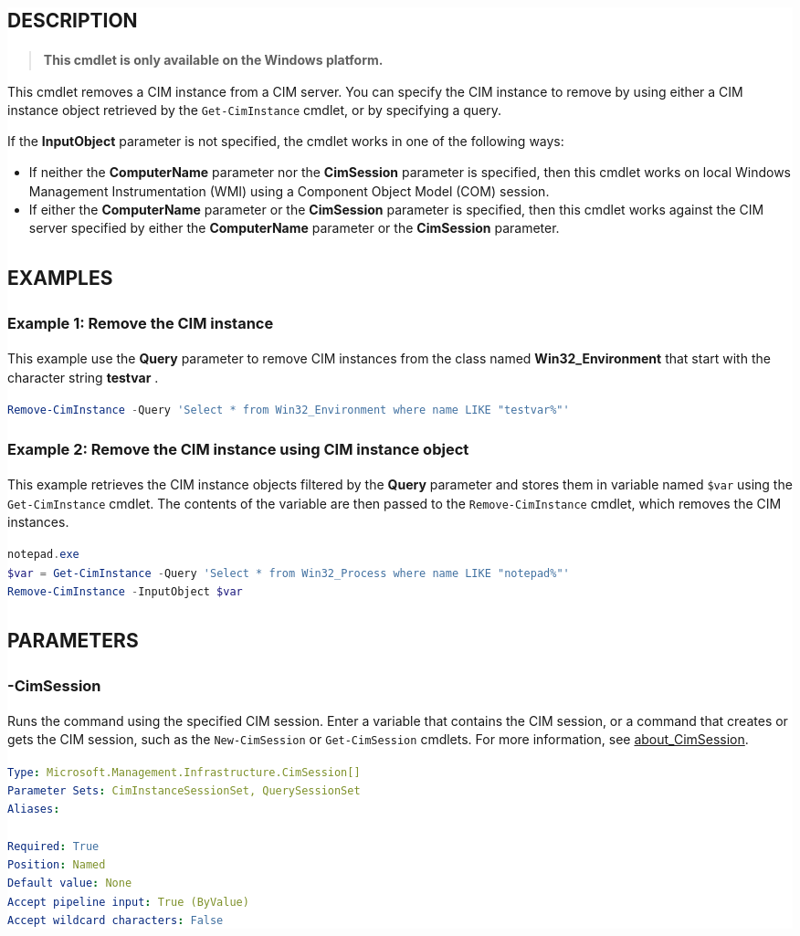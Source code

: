 ## DESCRIPTION

> **This cmdlet is only available on the Windows platform.**

This cmdlet removes a CIM instance from a CIM server. You can specify the CIM instance to remove by
using either a CIM instance object retrieved by the `Get-CimInstance` cmdlet, or by specifying a
query.

If the **InputObject** parameter is not specified, the cmdlet works in one of the following ways:

- If neither the **ComputerName** parameter nor the **CimSession** parameter is specified, then this
  cmdlet works on local Windows Management Instrumentation (WMI) using a Component Object Model
  (COM) session.
- If either the **ComputerName** parameter or the **CimSession** parameter is specified, then this
  cmdlet works against the CIM server specified by either the **ComputerName** parameter or the
  **CimSession** parameter.

## EXAMPLES

### Example 1: Remove the CIM instance

This example use the **Query** parameter to remove CIM instances from the class named
**Win32_Environment** that start with the character string **testvar** .

```powershell
Remove-CimInstance -Query 'Select * from Win32_Environment where name LIKE "testvar%"'
```

### Example 2: Remove the CIM instance using CIM instance object

This example retrieves the CIM instance objects filtered by the **Query** parameter and stores them
in variable named `$var` using the `Get-CimInstance` cmdlet. The contents of the variable are then
passed to the `Remove-CimInstance` cmdlet, which removes the CIM instances.

```powershell
notepad.exe
$var = Get-CimInstance -Query 'Select * from Win32_Process where name LIKE "notepad%"'
Remove-CimInstance -InputObject $var
```

## PARAMETERS

### -CimSession

Runs the command using the specified CIM session. Enter a variable that contains the CIM session, or
a command that creates or gets the CIM session, such as the `New-CimSession` or `Get-CimSession`
cmdlets. For more information, see
[about_CimSession](../Microsoft.PowerShell.Core/About/about_CimSession.md).

```yaml
Type: Microsoft.Management.Infrastructure.CimSession[]
Parameter Sets: CimInstanceSessionSet, QuerySessionSet
Aliases:

Required: True
Position: Named
Default value: None
Accept pipeline input: True (ByValue)
Accept wildcard characters: False
```
